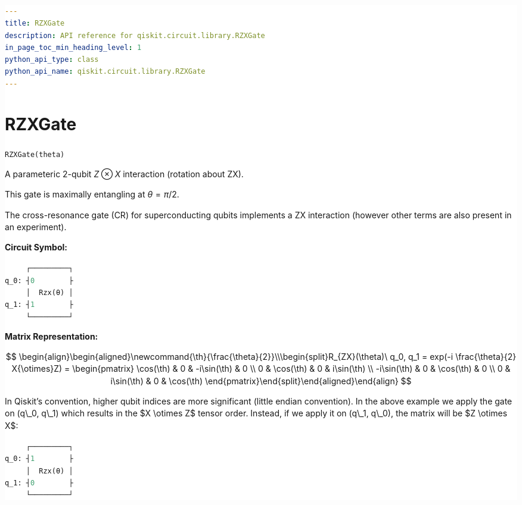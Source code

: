 ```yaml
---
title: RZXGate
description: API reference for qiskit.circuit.library.RZXGate
in_page_toc_min_heading_level: 1
python_api_type: class
python_api_name: qiskit.circuit.library.RZXGate
---
```


# RZXGate

<span id="qiskit.circuit.library.RZXGate" />

`RZXGate(theta)`

A parameteric 2-qubit $Z \otimes X$ interaction (rotation about ZX).

This gate is maximally entangling at $\theta = \pi/2$.

The cross-resonance gate (CR) for superconducting qubits implements a ZX interaction (however other terms are also present in an experiment).

**Circuit Symbol:**

```python
     ┌─────────┐
q_0: ┤0        ├
     │  Rzx(θ) │
q_1: ┤1        ├
     └─────────┘
```

**Matrix Representation:**

$$
 \begin{align}\begin{aligned}\newcommand{\th}{\frac{\theta}{2}}\\\begin{split}R_{ZX}(\theta)\ q_0, q_1 = exp(-i \frac{\theta}{2} X{\otimes}Z) =
    \begin{pmatrix}
        \cos(\th)   & 0          & -i\sin(\th)  & 0          \\
        0           & \cos(\th)  & 0            & i\sin(\th) \\
        -i\sin(\th) & 0          & \cos(\th)    & 0          \\
        0           & i\sin(\th) & 0            & \cos(\th)
    \end{pmatrix}\end{split}\end{aligned}\end{align} 
$$

<Admonition title="Note" type="note">
  In Qiskit’s convention, higher qubit indices are more significant (little endian convention). In the above example we apply the gate on (q\_0, q\_1) which results in the $X \otimes Z$ tensor order. Instead, if we apply it on (q\_1, q\_0), the matrix will be $Z \otimes X$:

  ```python
       ┌─────────┐
  q_0: ┤1        ├
       │  Rzx(θ) │
  q_1: ┤0        ├
       └─────────┘
  ```
